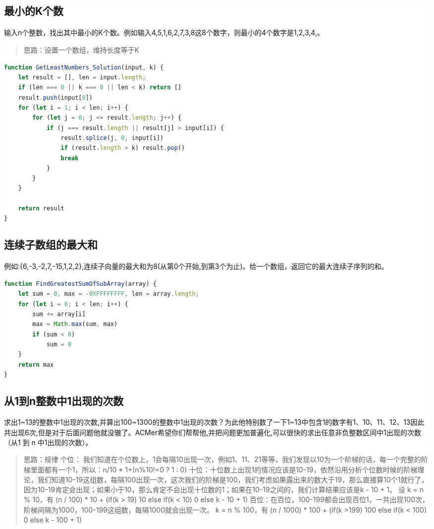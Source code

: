 ## 最小的K个数

输入n个整数，找出其中最小的K个数。例如输入4,5,1,6,2,7,3,8这8个数字，则最小的4个数字是1,2,3,4,。

> 思路：设置一个数组，维持长度等于K

```javascript
function GetLeastNumbers_Solution(input, k) {
	let result = [], len = input.length;
	if (len === 0 || k === 0 || len < k) return []
	result.push(input[0]) 
	for (let i = 1; i < len; i++) {
		for (let j = 0; j <= result.length; j++) {
			if (j === result.length || result[j] > input[i]) {
				result.splice(j, 0, input[i])
				if (result.length > k) result.pop()
				break
			}
		}
	}
	
	return result
}
```

## 连续子数组的最大和

例如:{6,-3,-2,7,-15,1,2,2},连续子向量的最大和为8(从第0个开始,到第3个为止)。给一个数组，返回它的最大连续子序列的和。

```javascript
function FindGreatestSumOfSubArray(array) {
	let sum = 0, max = -0XFFFFFFFF, len = array.length;
	for (let i = 0; i < len; i++) {
		sum += array[i]
		max = Math.max(sum, max)
		if (sum < 0)
			sum = 0
	}
	return max
}
```

## 从1到n整数中1出现的次数

求出1~13的整数中1出现的次数,并算出100~1300的整数中1出现的次数？为此他特别数了一下1~13中包含1的数字有1、10、11、12、13因此共出现6次,但是对于后面问题他就没辙了。ACMer希望你们帮帮他,并把问题更加普遍化,可以很快的求出任意非负整数区间中1出现的次数（从1 到 n 中1出现的次数）。

> 思路：规律
> 个位： 我们知道在个位数上，1会每隔10出现一次，例如1、11、21等等，我们发现以10为一个阶梯的话，每一个完整的阶梯里面都有一个1，所以：n/10 * 1+(n%10!=0 ? 1 : 0)
> 十位：十位数上出现1的情况应该是10-19，依然沿用分析个位数时候的阶梯理论，我们知道10-19这组数，每隔100出现一次，这次我们的阶梯是100，我们考虑如果露出来的数大于19，那么直接算10个1就行了，因为10-19肯定会出现；如果小于10，那么肯定不会出现十位数的1；如果在10-19之间的，我们计算结果应该是k - 10 + 1。
> 设 k = n % 10，有 (n / 100) * 10 + (if(k > 19) 10 else if(k < 10) 0 else k - 10 + 1)
> 百位：在百位，100-199都会出现百位1，一共出现100次，阶梯间隔为1000，100-199这组数，每隔1000就会出现一次。 k = n % 100，有 (n / 1000) * 100 + (if(k >199) 100 else if(k < 100) 0 else k - 100 + 1)
